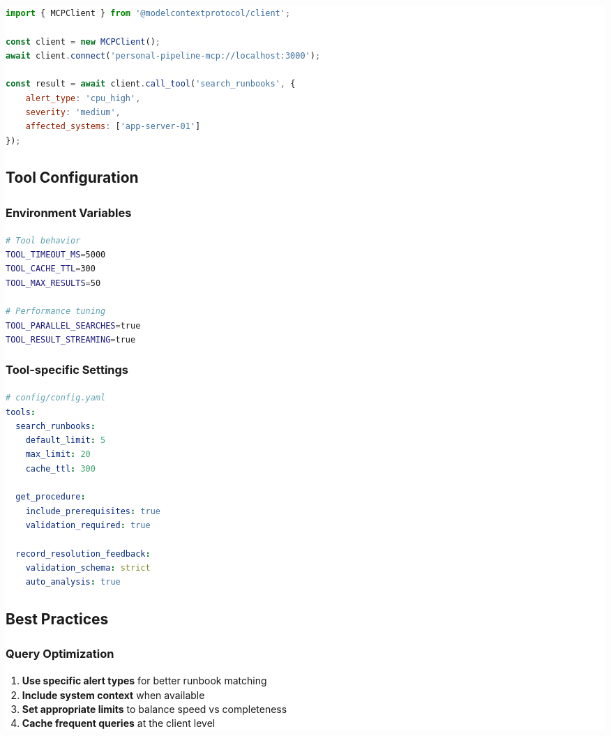 ```javascript
import { MCPClient } from '@modelcontextprotocol/client';

const client = new MCPClient();
await client.connect('personal-pipeline-mcp://localhost:3000');

const result = await client.call_tool('search_runbooks', {
    alert_type: 'cpu_high',
    severity: 'medium',
    affected_systems: ['app-server-01']
});
```

## Tool Configuration

### Environment Variables

```bash
# Tool behavior
TOOL_TIMEOUT_MS=5000
TOOL_CACHE_TTL=300
TOOL_MAX_RESULTS=50

# Performance tuning
TOOL_PARALLEL_SEARCHES=true
TOOL_RESULT_STREAMING=true
```

### Tool-specific Settings

```yaml
# config/config.yaml
tools:
  search_runbooks:
    default_limit: 5
    max_limit: 20
    cache_ttl: 300
    
  get_procedure:
    include_prerequisites: true
    validation_required: true
    
  record_resolution_feedback:
    validation_schema: strict
    auto_analysis: true
```

## Best Practices

### Query Optimization

1. **Use specific alert types** for better runbook matching
2. **Include system context** when available
3. **Set appropriate limits** to balance speed vs completeness
4. **Cache frequent queries** at the client level
